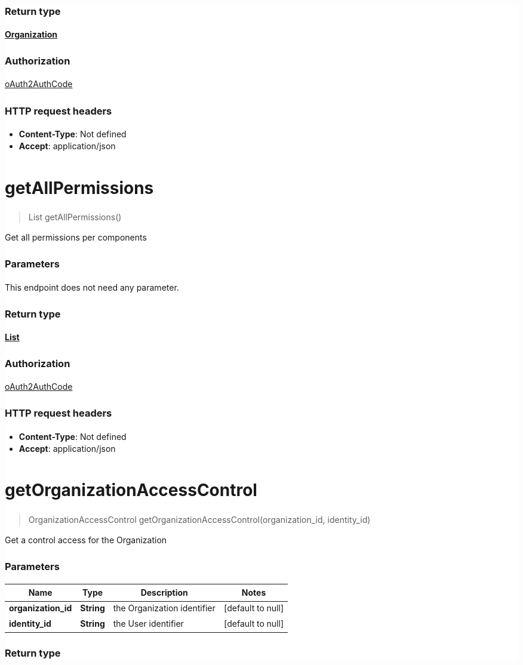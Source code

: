 ### Return type

[**Organization**](../Models/Organization.md)

### Authorization

[oAuth2AuthCode](../README.md#oAuth2AuthCode)

### HTTP request headers

- **Content-Type**: Not defined
- **Accept**: application/json

<a name="getAllPermissions"></a>
# **getAllPermissions**
> List getAllPermissions()

Get all permissions per components

### Parameters
This endpoint does not need any parameter.

### Return type

[**List**](../Models/ComponentRolePermissions.md)

### Authorization

[oAuth2AuthCode](../README.md#oAuth2AuthCode)

### HTTP request headers

- **Content-Type**: Not defined
- **Accept**: application/json

<a name="getOrganizationAccessControl"></a>
# **getOrganizationAccessControl**
> OrganizationAccessControl getOrganizationAccessControl(organization\_id, identity\_id)

Get a control access for the Organization

### Parameters

|Name | Type | Description  | Notes |
|------------- | ------------- | ------------- | -------------|
| **organization\_id** | **String**| the Organization identifier | [default to null] |
| **identity\_id** | **String**| the User identifier | [default to null] |

### Return type
